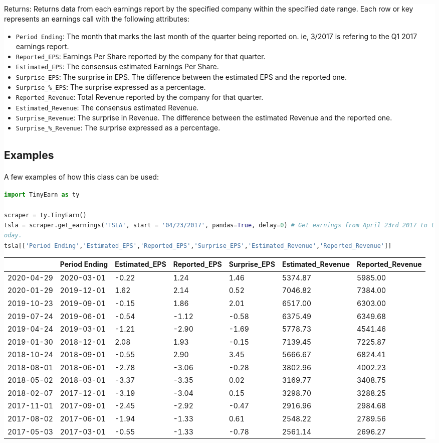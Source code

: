 Returns:
    Returns data from each earnings report by the specified company within the specified date range. Each row or key represents an earnings call with the following attributes:
*   `Period Ending`: The month that marks the last month of the quarter being reported on. ie, 3/2017 is refering to the Q1 2017 earnings report.
*   `Reported_EPS`: Earnings Per Share reported by the company for that quarter.
*   `Estimated_EPS`: The consensus estimated Earnings Per Share.
*   `Surprise_EPS`: The surprise in EPS. The difference between the estimated EPS and the reported one.
*   `Surprise_%_EPS`: The surprise expressed as a percentage.
*   `Reported_Revenue`: Total Revenue reported by the company for that quarter.
*   `Estimated_Revenue`: The consensus estimated Revenue.
*   `Surprise_Revenue`: The surprise in Revenue. The difference between the estimated Revenue and the reported one.
*   `Surprise_%_Revenue`: The surprise expressed as a percentage.



## Examples

A few examples of how this class can be used:

``` python
import TinyEarn as ty

scraper = ty.TinyEarn()
tsla = scraper.get_earnings('TSLA', start = '04/23/2017', pandas=True, delay=0) # Get earnings from April 23rd 2017 to today.
tsla[['Period Ending','Estimated_EPS','Reported_EPS','Surprise_EPS','Estimated_Revenue','Reported_Revenue']]

```

|            | Period Ending | Estimated_EPS | Reported_EPS | Surprise_EPS | Estimated_Revenue | Reported_Revenue |
|------------|---------------|---------------|--------------|--------------|-------------------|------------------|
| 2020-04-29 | 2020-03-01    | -0.22         | 1.24         | 1.46         | 5374.87           | 5985.00          |
| 2020-01-29 | 2019-12-01    | 1.62          | 2.14         | 0.52         | 7046.82           | 7384.00          |
| 2019-10-23 | 2019-09-01    | -0.15         | 1.86         | 2.01         | 6517.00           | 6303.00          |
| 2019-07-24 | 2019-06-01    | -0.54         | -1.12        | -0.58        | 6375.49           | 6349.68          |
| 2019-04-24 | 2019-03-01    | -1.21         | -2.90        | -1.69        | 5778.73           | 4541.46          |
| 2019-01-30 | 2018-12-01    | 2.08          | 1.93         | -0.15        | 7139.45           | 7225.87          |
| 2018-10-24 | 2018-09-01    | -0.55         | 2.90         | 3.45         | 5666.67           | 6824.41          |
| 2018-08-01 | 2018-06-01    | -2.78         | -3.06        | -0.28        | 3802.96           | 4002.23          |
| 2018-05-02 | 2018-03-01    | -3.37         | -3.35        | 0.02         | 3169.77           | 3408.75          |
| 2018-02-07 | 2017-12-01    | -3.19         | -3.04        | 0.15         | 3298.70           | 3288.25          |
| 2017-11-01 | 2017-09-01    | -2.45         | -2.92        | -0.47        | 2916.96           | 2984.68          |
| 2017-08-02 | 2017-06-01    | -1.94         | -1.33        | 0.61         | 2548.22           | 2789.56          |
| 2017-05-03 | 2017-03-01    | -0.55         | -1.33        | -0.78        | 2561.14           | 2696.27          |
